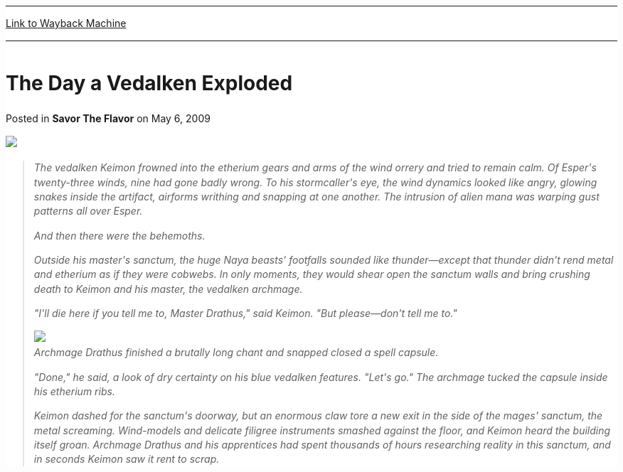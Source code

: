 
---
[Link to Wayback Machine](https://web.archive.org/web/20190812223751/https://magic.wizards.com/en/articles/archive/savor-flavor/day-vedalken-exploded-2009-05-05)

[_metadata_:description]:- "The vedalken Keimon frowned into the etherium gears and arms of the wind orrery and tried to remain calm. Of Esper's twenty-three winds, nine had gone badly wrong. To his stormcaller's eye, the wind dynamics looked like angry, glowing snakes inside the artifact, airforms writhing and snapping at one another. The intrusion of alien mana was warping gust patterns all over Esper."
[_metadata_:generator]:- "Drupal 7 (http://drupal.org)"
[_metadata_:node]:- "187701"
[_metadata_:path_date]:- "2009-05-05"
[_metadata_:publish_date]:- "2009-05-06"
[_metadata_:source]:- "div-main-content"
[_metadata_:title]:- "The Day a Vedalken Exploded"
[_metadata_:wayback_capture_timestamp]:- "2019-08-12 22:37:51"
[_metadata_:wayback_raw_url]:- "https://web.archive.org/web/20190812223751id_/https://magic.wizards.com/en/articles/archive/savor-flavor/day-vedalken-exploded-2009-05-05"
[_metadata_:wayback_url]:- "https://magic.wizards.com/en/articles/archive/savor-flavor/day-vedalken-exploded-2009-05-05"
---


The Day a Vedalken Exploded
===========================



 Posted in **Savor The Flavor**
 on May 6, 2009 










![](https://web.archive.org/web/20190812223754im_/http://wizards.com//mtg/images/daily/stf/stf37_armillarySphere.jpg)  

> *The vedalken Keimon frowned into the etherium gears and arms of the wind orrery and tried to remain calm. Of Esper's twenty-three winds, nine had gone badly wrong. To his stormcaller's eye, the wind dynamics looked like angry, glowing snakes inside the artifact, airforms writhing and snapping at one another. The intrusion of alien mana was warping gust patterns all over Esper.*
> 
> *And then there were the behemoths.* 
> 
> *Outside his master's sanctum, the huge Naya beasts' footfalls sounded like thunder—except that thunder didn't rend metal and etherium as if they were cobwebs. In only moments, they would shear open the sanctum walls and bring crushing death to Keimon and his master, the vedalken archmage.*
> 
> *"I'll die here if you tell me to, Master Drathus," said Keimon. "But please—don't tell me to."*
> 
> ![](https://web.archive.org/web/20190812223754im_/http://wizards.com//mtg/images/daily/stf/stf37_spellbreakerBehemoth.jpg)  
> *Archmage Drathus finished a brutally long chant and snapped closed a spell capsule.*
> 
> *"Done," he said, a look of dry certainty on his blue vedalken features. "Let's go." The archmage tucked the capsule inside his etherium ribs.*
> 
> *Keimon dashed for the sanctum's doorway, but an enormous claw tore a new exit in the side of the mages' sanctum, the metal screaming. Wind-models and delicate filigree instruments smashed against the floor, and Keimon heard the building itself groan. Archmage Drathus and his apprentices had spent thousands of hours researching reality in this sanctum, and in seconds Keimon saw it rent to scrap.*
> 